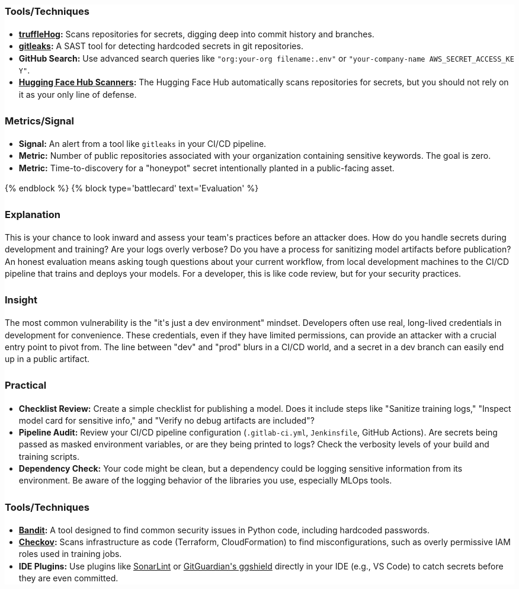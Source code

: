 ### Tools/Techniques
*   **[truffleHog](https://github.com/trufflesecurity/trufflehog):** Scans repositories for secrets, digging deep into commit history and branches.
*   **[gitleaks](https://github.com/gitleaks/gitleaks):** A SAST tool for detecting hardcoded secrets in git repositories.
*   **GitHub Search:** Use advanced search queries like `"org:your-org filename:.env"` or `"your-company-name AWS_SECRET_ACCESS_KEY"`.
*   **[Hugging Face Hub Scanners](https://huggingface.co/docs/hub/security-scanners):** The Hugging Face Hub automatically scans repositories for secrets, but you should not rely on it as your only line of defense.

### Metrics/Signal
*   **Signal:** An alert from a tool like `gitleaks` in your CI/CD pipeline.
*   **Metric:** Number of public repositories associated with your organization containing sensitive keywords. The goal is zero.
*   **Metric:** Time-to-discovery for a "honeypot" secret intentionally planted in a public-facing asset.

{% endblock %}
{% block type='battlecard' text='Evaluation' %}
### Explanation
This is your chance to look inward and assess your team's practices before an attacker does. How do you handle secrets during development and training? Are your logs overly verbose? Do you have a process for sanitizing model artifacts before publication? An honest evaluation means asking tough questions about your current workflow, from local development machines to the CI/CD pipeline that trains and deploys your models. For a developer, this is like code review, but for your security practices.

### Insight
The most common vulnerability is the "it's just a dev environment" mindset. Developers often use real, long-lived credentials in development for convenience. These credentials, even if they have limited permissions, can provide an attacker with a crucial entry point to pivot from. The line between "dev" and "prod" blurs in a CI/CD world, and a secret in a dev branch can easily end up in a public artifact.

### Practical
- **Checklist Review:** Create a simple checklist for publishing a model. Does it include steps like "Sanitize training logs," "Inspect model card for sensitive info," and "Verify no debug artifacts are included"?
- **Pipeline Audit:** Review your CI/CD pipeline configuration (`.gitlab-ci.yml`, `Jenkinsfile`, GitHub Actions). Are secrets being passed as masked environment variables, or are they being printed to logs? Check the verbosity levels of your build and training scripts.
- **Dependency Check:** Your code might be clean, but a dependency could be logging sensitive information from its environment. Be aware of the logging behavior of the libraries you use, especially MLOps tools.

### Tools/Techniques
*   **[Bandit](https://github.com/PyCQA/bandit):** A tool designed to find common security issues in Python code, including hardcoded passwords.
*   **[Checkov](https://github.com/bridgecrewio/checkov):** Scans infrastructure as code (Terraform, CloudFormation) to find misconfigurations, such as overly permissive IAM roles used in training jobs.
*   **IDE Plugins:** Use plugins like [SonarLint](https://www.sonarsource.com/products/sonarlint/) or [GitGuardian's ggshield](https://www.gitguardian.com/ggshield) directly in your IDE (e.g., VS Code) to catch secrets before they are even committed.
